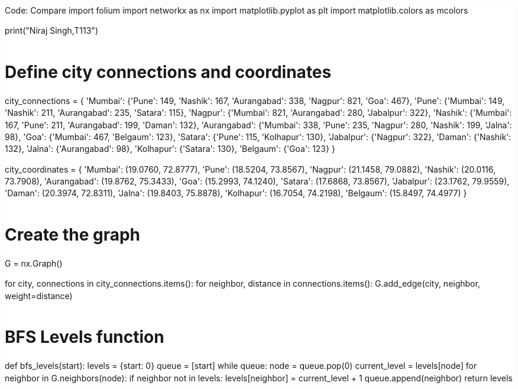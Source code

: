 Code: Compare
import folium
import networkx as nx
import matplotlib.pyplot as plt
import matplotlib.colors as mcolors

print("Niraj Singh,T113")

# Define city connections and coordinates
city_connections = {
    'Mumbai': {'Pune': 149, 'Nashik': 167, 'Aurangabad': 338, 'Nagpur': 821, 'Goa': 467},
    'Pune': {'Mumbai': 149, 'Nashik': 211, 'Aurangabad': 235, 'Satara': 115},
    'Nagpur': {'Mumbai': 821, 'Aurangabad': 280, 'Jabalpur': 322},
    'Nashik': {'Mumbai': 167, 'Pune': 211, 'Aurangabad': 199, 'Daman': 132},
    'Aurangabad': {'Mumbai': 338, 'Pune': 235, 'Nagpur': 280, 'Nashik': 199, 'Jalna': 98},
    'Goa': {'Mumbai': 467, 'Belgaum': 123},
    'Satara': {'Pune': 115, 'Kolhapur': 130},
    'Jabalpur': {'Nagpur': 322},
    'Daman': {'Nashik': 132},
    'Jalna': {'Aurangabad': 98},
    'Kolhapur': {'Satara': 130},
    'Belgaum': {'Goa': 123}
}

city_coordinates = {
    'Mumbai': (19.0760, 72.8777),
    'Pune': (18.5204, 73.8567),
    'Nagpur': (21.1458, 79.0882),
    'Nashik': (20.0116, 73.7908),
    'Aurangabad': (19.8762, 75.3433),
    'Goa': (15.2993, 74.1240),
    'Satara': (17.6868, 73.8567),
    'Jabalpur': (23.1762, 79.9559),
    'Daman': (20.3974, 72.8311),
    'Jalna': (19.8403, 75.8878),
    'Kolhapur': (16.7054, 74.2198),
    'Belgaum': (15.8497, 74.4977)
}

# Create the graph
G = nx.Graph()

for city, connections in city_connections.items():
    for neighbor, distance in connections.items():
        G.add_edge(city, neighbor, weight=distance)

# BFS Levels function
def bfs_levels(start):
    levels = {start: 0}
    queue = [start]
    while queue:
        node = queue.pop(0)
        current_level = levels[node]
        for neighbor in G.neighbors(node):
            if neighbor not in levels:
                levels[neighbor] = current_level + 1
                queue.append(neighbor)
    return levels
